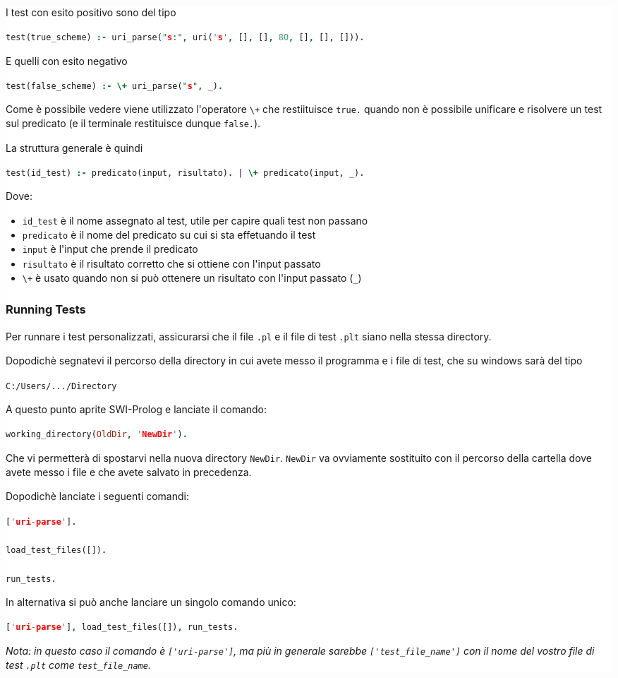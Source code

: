 I test con esito positivo sono del tipo
```prolog
test(true_scheme) :- uri_parse("s:", uri('s', [], [], 80, [], [], [])).
```

E quelli con esito negativo
```prolog
test(false_scheme) :- \+ uri_parse("s", _).
```

Come è possibile vedere viene utilizzato l'operatore `\+` che restiituisce `true.` quando non è possibile unificare e risolvere un test sul predicato (e il terminale restituisce dunque `false.`).

La struttura generale è quindi
```prolog
test(id_test) :- predicato(input, risultato). | \+ predicato(input, _).
```

Dove:
- `id_test` è il nome assegnato al test, utile per capire quali test non passano
- `predicato` è il nome del predicato su cui si sta effetuando il test
- `input` è l'input che prende il predicato
- `risultato` è il risultato corretto che si ottiene con l'input passato
- `\+` è usato quando non si può ottenere un risultato con l'input passato (`_`)

### Running Tests
Per runnare i test personalizzati, assicurarsi che il file `.pl` e il file di test `.plt` siano nella stessa directory.

Dopodichè segnatevi il percorso della directory in cui avete messo il programma e i file di test, che su windows sarà del tipo
```sh
C:/Users/.../Directory
```

A questo punto aprite SWI-Prolog e lanciate il comando:
```prolog
working_directory(OldDir, 'NewDir').
```
Che vi permetterà di spostarvi nella nuova directory `NewDir`.
`NewDir` va ovviamente sostituito con il percorso della cartella dove avete messo i file e che avete salvato in precedenza.

Dopodichè lanciate i seguenti comandi:
```prolog
['uri-parse'].

load_test_files([]).

run_tests.
```

In alternativa si può anche lanciare un singolo comando unico:
```prolog
['uri-parse'], load_test_files([]), run_tests.
```

_Nota: in questo caso il comando è `['uri-parse']`, ma più in generale sarebbe `['test_file_name']` con il nome del vostro file di test `.plt` come `test_file_name`._
